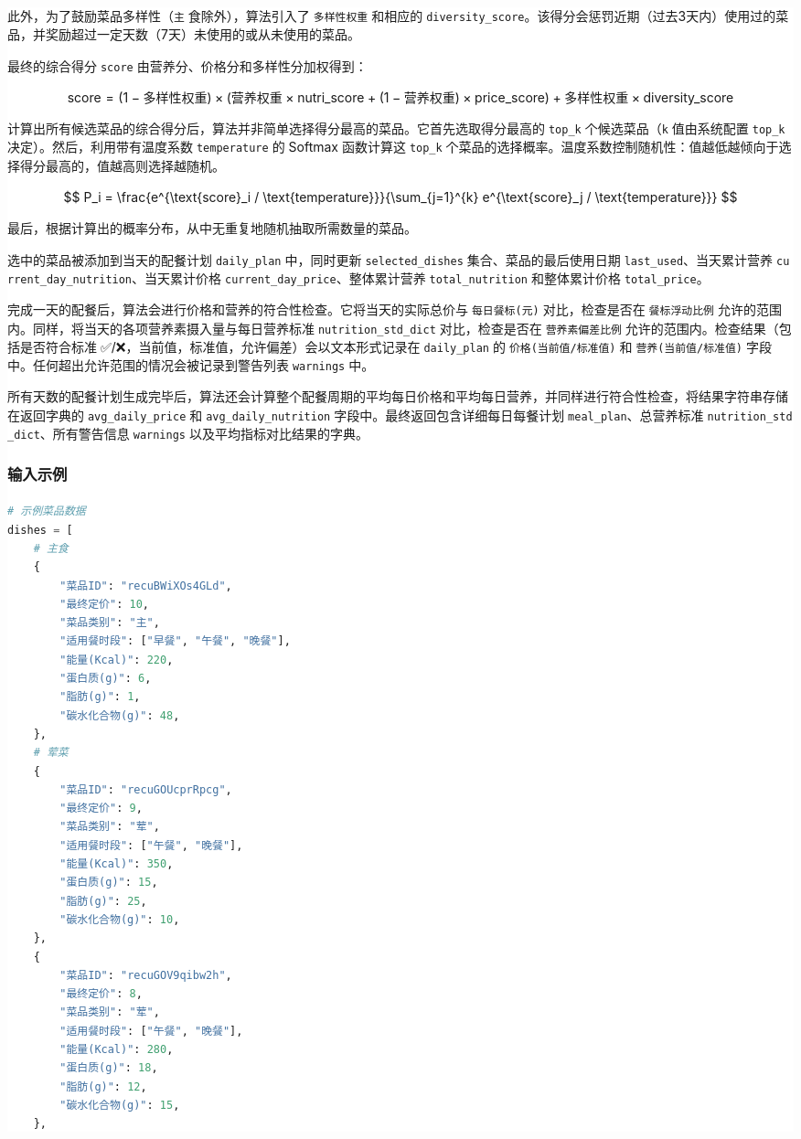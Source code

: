 此外，为了鼓励菜品多样性（`主` 食除外），算法引入了 `多样性权重` 和相应的 `diversity_score`。该得分会惩罚近期（过去3天内）使用过的菜品，并奖励超过一定天数（7天）未使用的或从未使用的菜品。

最终的综合得分 `score` 由营养分、价格分和多样性分加权得到：

$$
\text{score} = (1 - \text{多样性权重}) \times (\text{营养权重} \times \text{nutri\_score} + (1 - \text{营养权重}) \times \text{price\_score}) + \text{多样性权重} \times \text{diversity\_score}
$$

计算出所有候选菜品的综合得分后，算法并非简单选择得分最高的菜品。它首先选取得分最高的 `top_k` 个候选菜品（`k` 值由系统配置 `top_k` 决定）。然后，利用带有温度系数 `temperature` 的 Softmax 函数计算这 `top_k` 个菜品的选择概率。温度系数控制随机性：值越低越倾向于选择得分最高的，值越高则选择越随机。

$$
P_i = \frac{e^{\text{score}_i / \text{temperature}}}{\sum_{j=1}^{k} e^{\text{score}_j / \text{temperature}}}
$$

最后，根据计算出的概率分布，从中无重复地随机抽取所需数量的菜品。

选中的菜品被添加到当天的配餐计划 `daily_plan` 中，同时更新 `selected_dishes` 集合、菜品的最后使用日期 `last_used`、当天累计营养 `current_day_nutrition`、当天累计价格 `current_day_price`、整体累计营养 `total_nutrition` 和整体累计价格 `total_price`。

完成一天的配餐后，算法会进行价格和营养的符合性检查。它将当天的实际总价与 `每日餐标(元)` 对比，检查是否在 `餐标浮动比例` 允许的范围内。同样，将当天的各项营养素摄入量与每日营养标准 `nutrition_std_dict` 对比，检查是否在 `营养素偏差比例` 允许的范围内。检查结果（包括是否符合标准 ✅/❌，当前值，标准值，允许偏差）会以文本形式记录在 `daily_plan` 的 `价格(当前值/标准值)` 和 `营养(当前值/标准值)` 字段中。任何超出允许范围的情况会被记录到警告列表 `warnings` 中。

所有天数的配餐计划生成完毕后，算法还会计算整个配餐周期的平均每日价格和平均每日营养，并同样进行符合性检查，将结果字符串存储在返回字典的 `avg_daily_price` 和 `avg_daily_nutrition` 字段中。最终返回包含详细每日每餐计划 `meal_plan`、总营养标准 `nutrition_std_dict`、所有警告信息 `warnings` 以及平均指标对比结果的字典。

### 输入示例

```python
# 示例菜品数据
dishes = [
    # 主食
    {
        "菜品ID": "recuBWiXOs4GLd",
        "最终定价": 10,
        "菜品类别": "主",
        "适用餐时段": ["早餐", "午餐", "晚餐"],
        "能量(Kcal)": 220,
        "蛋白质(g)": 6,
        "脂肪(g)": 1,
        "碳水化合物(g)": 48,
    },
    # 荤菜
    {
        "菜品ID": "recuGOUcprRpcg",
        "最终定价": 9,
        "菜品类别": "荤",
        "适用餐时段": ["午餐", "晚餐"],
        "能量(Kcal)": 350,
        "蛋白质(g)": 15,
        "脂肪(g)": 25,
        "碳水化合物(g)": 10,
    },
    {
        "菜品ID": "recuGOV9qibw2h",
        "最终定价": 8,
        "菜品类别": "荤",
        "适用餐时段": ["午餐", "晚餐"],
        "能量(Kcal)": 280,
        "蛋白质(g)": 18,
        "脂肪(g)": 12,
        "碳水化合物(g)": 15,
    },
```